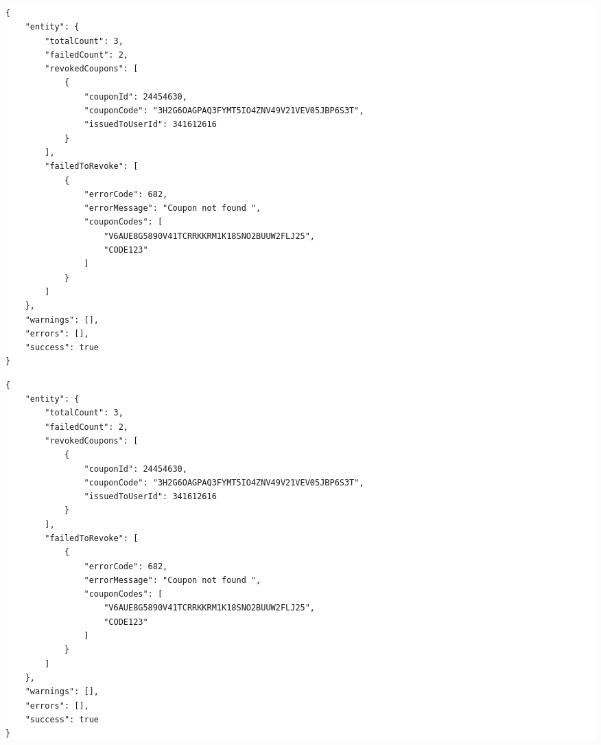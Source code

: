 ```
{
    "entity": {
        "totalCount": 3,
        "failedCount": 2,
        "revokedCoupons": [
            {
                "couponId": 24454630,
                "couponCode": "3H2G6OAGPAQ3FYMT5IO4ZNV49V21VEV05JBP6S3T",
                "issuedToUserId": 341612616
            }
        ],
        "failedToRevoke": [
            {
                "errorCode": 682,
                "errorMessage": "Coupon not found ",
                "couponCodes": [
                    "V6AUE8G5890V41TCRRKKRM1K18SNO2BUUW2FLJ25",
                    "CODE123"
                ]
            }
        ]
    },
    "warnings": [],
    "errors": [],
    "success": true
}
```

```
{
    "entity": {
        "totalCount": 3,
        "failedCount": 2,
        "revokedCoupons": [
            {
                "couponId": 24454630,
                "couponCode": "3H2G6OAGPAQ3FYMT5IO4ZNV49V21VEV05JBP6S3T",
                "issuedToUserId": 341612616
            }
        ],
        "failedToRevoke": [
            {
                "errorCode": 682,
                "errorMessage": "Coupon not found ",
                "couponCodes": [
                    "V6AUE8G5890V41TCRRKKRM1K18SNO2BUUW2FLJ25",
                    "CODE123"
                ]
            }
        ]
    },
    "warnings": [],
    "errors": [],
    "success": true
}
```
